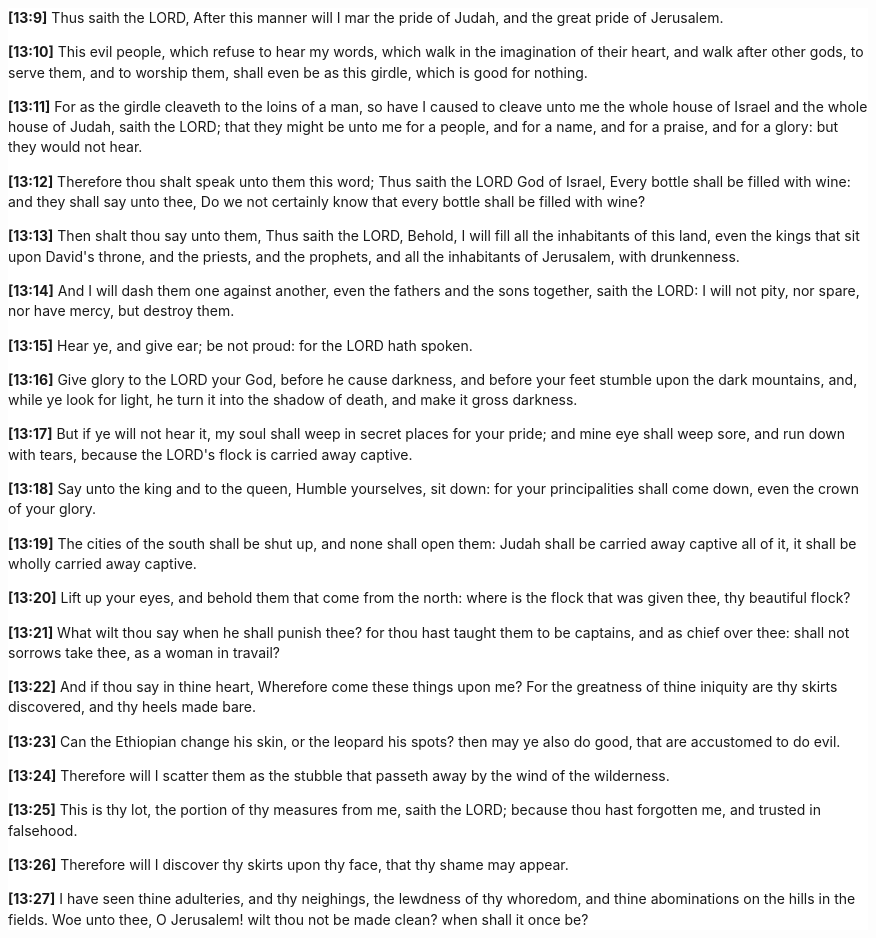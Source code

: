 **[13:9]** Thus saith the LORD, After this manner will I mar the pride of Judah, and the great pride of Jerusalem.

**[13:10]** This evil people, which refuse to hear my words, which walk in the imagination of their heart, and walk after other gods, to serve them, and to worship them, shall even be as this girdle, which is good for nothing.

**[13:11]** For as the girdle cleaveth to the loins of a man, so have I caused to cleave unto me the whole house of Israel and the whole house of Judah, saith the LORD; that they might be unto me for a people, and for a name, and for a praise, and for a glory: but they would not hear.

**[13:12]** Therefore thou shalt speak unto them this word; Thus saith the LORD God of Israel, Every bottle shall be filled with wine: and they shall say unto thee, Do we not certainly know that every bottle shall be filled with wine?

**[13:13]** Then shalt thou say unto them, Thus saith the LORD, Behold, I will fill all the inhabitants of this land, even the kings that sit upon David's throne, and the priests, and the prophets, and all the inhabitants of Jerusalem, with drunkenness.

**[13:14]** And I will dash them one against another, even the fathers and the sons together, saith the LORD: I will not pity, nor spare, nor have mercy, but destroy them.

**[13:15]** Hear ye, and give ear; be not proud: for the LORD hath spoken.

**[13:16]** Give glory to the LORD your God, before he cause darkness, and before your feet stumble upon the dark mountains, and, while ye look for light, he turn it into the shadow of death, and make it gross darkness.

**[13:17]** But if ye will not hear it, my soul shall weep in secret places for your pride; and mine eye shall weep sore, and run down with tears, because the LORD's flock is carried away captive.

**[13:18]** Say unto the king and to the queen, Humble yourselves, sit down: for your principalities shall come down, even the crown of your glory.

**[13:19]** The cities of the south shall be shut up, and none shall open them: Judah shall be carried away captive all of it, it shall be wholly carried away captive.

**[13:20]** Lift up your eyes, and behold them that come from the north: where is the flock that was given thee, thy beautiful flock?

**[13:21]** What wilt thou say when he shall punish thee? for thou hast taught them to be captains, and as chief over thee: shall not sorrows take thee, as a woman in travail?

**[13:22]** And if thou say in thine heart, Wherefore come these things upon me? For the greatness of thine iniquity are thy skirts discovered, and thy heels made bare.

**[13:23]** Can the Ethiopian change his skin, or the leopard his spots? then may ye also do good, that are accustomed to do evil.

**[13:24]** Therefore will I scatter them as the stubble that passeth away by the wind of the wilderness.

**[13:25]** This is thy lot, the portion of thy measures from me, saith the LORD; because thou hast forgotten me, and trusted in falsehood.

**[13:26]** Therefore will I discover thy skirts upon thy face, that thy shame may appear.

**[13:27]** I have seen thine adulteries, and thy neighings, the lewdness of thy whoredom, and thine abominations on the hills in the fields. Woe unto thee, O Jerusalem! wilt thou not be made clean? when shall it once be?
